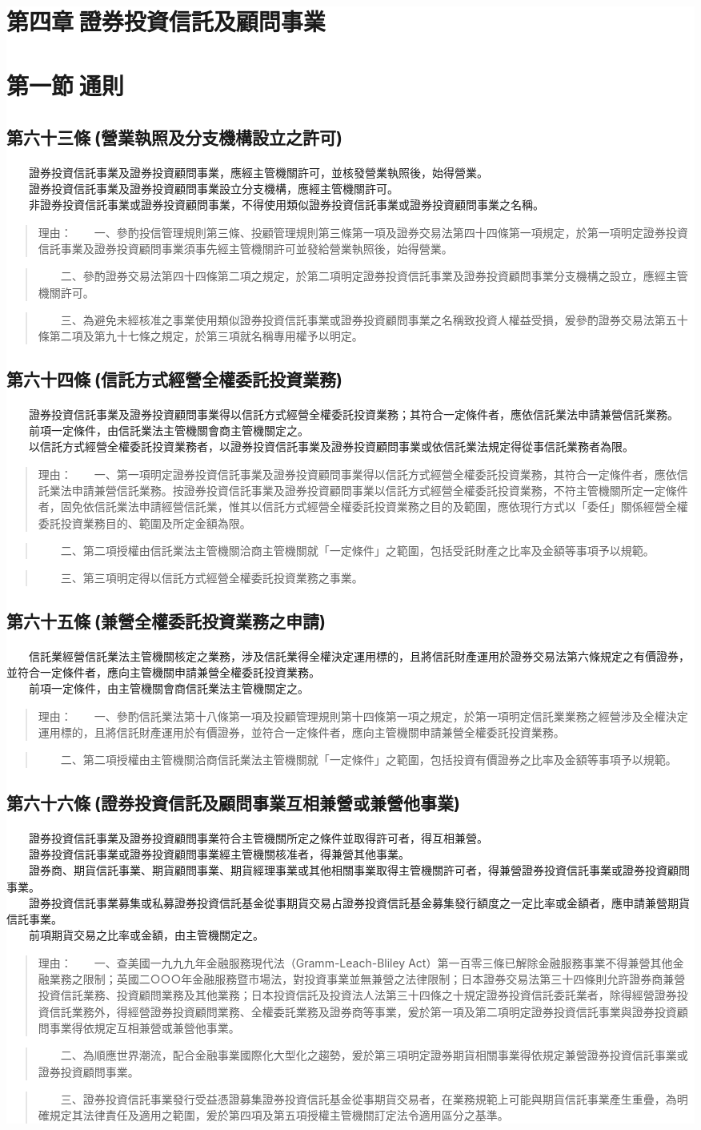 

第四章  證券投資信託及顧問事業
==============================
第一節  通則
============
第六十三條 (營業執照及分支機構設立之許可)
-----------------------------------------
　　證券投資信託事業及證券投資顧問事業，應經主管機關許可，並核發營業執照後，始得營業。  
　　證券投資信託事業及證券投資顧問事業設立分支機構，應經主管機關許可。  
　　非證券投資信託事業或證券投資顧問事業，不得使用類似證券投資信託事業或證券投資顧問事業之名稱。  
> 理由：　　一、參酌投信管理規則第三條、投顧管理規則第三條第一項及證券交易法第四十四條第一項規定，於第一項明定證券投資信託事業及證券投資顧問事業須事先經主管機關許可並發給營業執照後，始得營業。

> 　　二、參酌證券交易法第四十四條第二項之規定，於第二項明定證券投資信託事業及證券投資顧問事業分支機構之設立，應經主管機關許可。

> 　　三、為避免未經核准之事業使用類似證券投資信託事業或證券投資顧問事業之名稱致投資人權益受損，爰參酌證券交易法第五十條第二項及第九十七條之規定，於第三項就名稱專用權予以明定。



第六十四條 (信託方式經營全權委託投資業務)
-----------------------------------------
　　證券投資信託事業及證券投資顧問事業得以信託方式經營全權委託投資業務；其符合一定條件者，應依信託業法申請兼營信託業務。  
　　前項一定條件，由信託業法主管機關會商主管機關定之。  
　　以信託方式經營全權委託投資業務者，以證券投資信託事業及證券投資顧問事業或依信託業法規定得從事信託業務者為限。  
> 理由：　　一、第一項明定證券投資信託事業及證券投資顧問事業得以信託方式經營全權委託投資業務，其符合一定條件者，應依信託業法申請兼營信託業務。按證券投資信託事業及證券投資顧問事業以信託方式經營全權委託投資業務，不符主管機關所定一定條件者，固免依信託業法申請經營信託業，惟其以信託方式經營全權委託投資業務之目的及範圍，應依現行方式以「委任」關係經營全權委託投資業務目的、範圍及所定金額為限。

> 　　二、第二項授權由信託業法主管機關洽商主管機關就「一定條件」之範圍，包括受託財產之比率及金額等事項予以規範。

> 　　三、第三項明定得以信託方式經營全權委託投資業務之事業。



第六十五條 (兼營全權委託投資業務之申請)
---------------------------------------
　　信託業經營信託業法主管機關核定之業務，涉及信託業得全權決定運用標的，且將信託財產運用於證券交易法第六條規定之有價證券，並符合一定條件者，應向主管機關申請兼營全權委託投資業務。  
　　前項一定條件，由主管機關會商信託業法主管機關定之。  
> 理由：　　一、參酌信託業法第十八條第一項及投顧管理規則第十四條第一項之規定，於第一項明定信託業業務之經營涉及全權決定運用標的，且將信託財產運用於有價證券，並符合一定條件者，應向主管機關申請兼營全權委託投資業務。

> 　　二、第二項授權由主管機關洽商信託業法主管機關就「一定條件」之範圍，包括投資有價證券之比率及金額等事項予以規範。



第六十六條 (證券投資信託及顧問事業互相兼營或兼營他事業)
-------------------------------------------------------
　　證券投資信託事業及證券投資顧問事業符合主管機關所定之條件並取得許可者，得互相兼營。  
　　證券投資信託事業或證券投資顧問事業經主管機關核准者，得兼營其他事業。  
　　證券商、期貨信託事業、期貨顧問事業、期貨經理事業或其他相關事業取得主管機關許可者，得兼營證券投資信託事業或證券投資顧問事業。  
　　證券投資信託事業募集或私募證券投資信託基金從事期貨交易占證券投資信託基金募集發行額度之一定比率或金額者，應申請兼營期貨信託事業。  
　　前項期貨交易之比率或金額，由主管機關定之。  
> 理由：　　一、查美國一九九九年金融服務現代法（Gramm-Leach-Bliley Act）第一百零三條已解除金融服務事業不得兼營其他金融業務之限制；英國二○○○年金融服務暨市場法，對投資事業並無兼營之法律限制；日本證券交易法第三十四條則允許證券商兼營投資信託業務、投資顧問業務及其他業務；日本投資信託及投資法人法第三十四條之十規定證券投資信託委託業者，除得經營證券投資信託業務外，得經營證券投資顧問業務、全權委託業務及證券商等事業，爰於第一項及第二項明定證券投資信託事業與證券投資顧問事業得依規定互相兼營或兼營他事業。

> 　　二、為順應世界潮流，配合金融事業國際化大型化之趨勢，爰於第三項明定證券期貨相關事業得依規定兼營證券投資信託事業或證券投資顧問事業。

> 　　三、證券投資信託事業發行受益憑證募集證券投資信託基金從事期貨交易者，在業務規範上可能與期貨信託事業產生重疊，為明確規定其法律責任及適用之範圍，爰於第四項及第五項授權主管機關訂定法令適用區分之基準。
